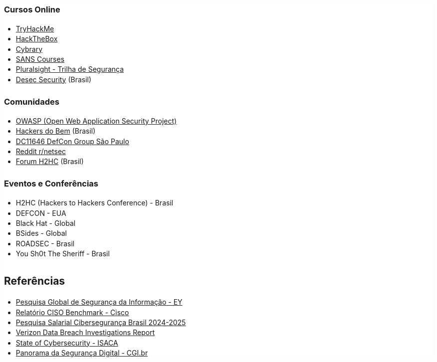 ### Cursos Online
- [TryHackMe](https://tryhackme.com/)
- [HackTheBox](https://www.hackthebox.eu/)
- [Cybrary](https://www.cybrary.it/)
- [SANS Courses](https://www.sans.org/)
- [Pluralsight - Trilha de Segurança](https://www.pluralsight.com/)
- [Desec Security](https://desecsecurity.com/) (Brasil)

### Comunidades
- [OWASP (Open Web Application Security Project)](https://owasp.org/)
- [Hackers do Bem](https://www.hackersdobem.org.br/) (Brasil)
- [DC11646 DefCon Group São Paulo](https://www.meetup.com/pt-BR/DC11646-DefCon-Group-Sao-Paulo/)
- [Reddit r/netsec](https://www.reddit.com/r/netsec/)
- [Forum H2HC](https://forum.h2hc.com.br/) (Brasil)

### Eventos e Conferências
- H2HC (Hackers to Hackers Conference) - Brasil
- DEFCON - EUA
- Black Hat - Global
- BSides - Global
- ROADSEC - Brasil
- You Sh0t The Sheriff - Brasil

## Referências
- [Pesquisa Global de Segurança da Informação - EY](https://www.ey.com/)
- [Relatório CISO Benchmark - Cisco](https://www.cisco.com/)
- [Pesquisa Salarial Cibersegurança Brasil 2024-2025](https://gptw.com.br/)
- [Verizon Data Breach Investigations Report](https://www.verizon.com/business/resources/reports/dbir/)
- [State of Cybersecurity - ISACA](https://www.isaca.org/)
- [Panorama da Segurança Digital - CGI.br](https://www.cgi.br/)